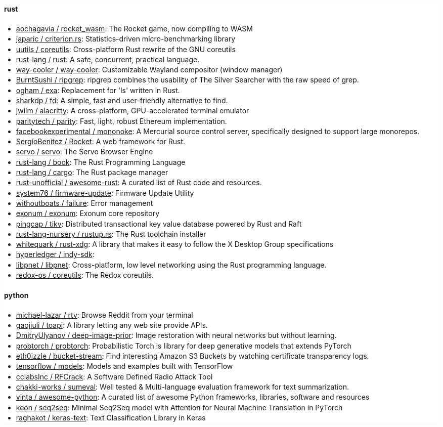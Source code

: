 #### rust
* [aochagavia / rocket_wasm](https://github.com/aochagavia/rocket_wasm): The Rocket game, now compiling to WASM
* [japaric / criterion.rs](https://github.com/japaric/criterion.rs): Statistics-driven micro-benchmarking library
* [uutils / coreutils](https://github.com/uutils/coreutils): Cross-platform Rust rewrite of the GNU coreutils
* [rust-lang / rust](https://github.com/rust-lang/rust): A safe, concurrent, practical language.
* [way-cooler / way-cooler](https://github.com/way-cooler/way-cooler): Customizable Wayland compositor (window manager)
* [BurntSushi / ripgrep](https://github.com/BurntSushi/ripgrep): ripgrep combines the usability of The Silver Searcher with the raw speed of grep.
* [ogham / exa](https://github.com/ogham/exa): Replacement for 'ls' written in Rust.
* [sharkdp / fd](https://github.com/sharkdp/fd): A simple, fast and user-friendly alternative to find.
* [jwilm / alacritty](https://github.com/jwilm/alacritty): A cross-platform, GPU-accelerated terminal emulator
* [paritytech / parity](https://github.com/paritytech/parity): Fast, light, robust Ethereum implementation.
* [facebookexperimental / mononoke](https://github.com/facebookexperimental/mononoke): A Mercurial source control server, specifically designed to support large monorepos.
* [SergioBenitez / Rocket](https://github.com/SergioBenitez/Rocket): A web framework for Rust.
* [servo / servo](https://github.com/servo/servo): The Servo Browser Engine
* [rust-lang / book](https://github.com/rust-lang/book): The Rust Programming Language
* [rust-lang / cargo](https://github.com/rust-lang/cargo): The Rust package manager
* [rust-unofficial / awesome-rust](https://github.com/rust-unofficial/awesome-rust): A curated list of Rust code and resources.
* [system76 / firmware-update](https://github.com/system76/firmware-update): Firmware Update Utility
* [withoutboats / failure](https://github.com/withoutboats/failure): Error management
* [exonum / exonum](https://github.com/exonum/exonum): Exonum core repository
* [pingcap / tikv](https://github.com/pingcap/tikv): Distributed transactional key value database powered by Rust and Raft
* [rust-lang-nursery / rustup.rs](https://github.com/rust-lang-nursery/rustup.rs): The Rust toolchain installer
* [whitequark / rust-xdg](https://github.com/whitequark/rust-xdg): A library that makes it easy to follow the X Desktop Group specifications
* [hyperledger / indy-sdk](https://github.com/hyperledger/indy-sdk): 
* [libpnet / libpnet](https://github.com/libpnet/libpnet): Cross-platform, low level networking using the Rust programming language.
* [redox-os / coreutils](https://github.com/redox-os/coreutils): The Redox coreutils.

#### python
* [michael-lazar / rtv](https://github.com/michael-lazar/rtv): Browse Reddit from your terminal
* [gaojiuli / toapi](https://github.com/gaojiuli/toapi): A library letting any web site provide APIs.
* [DmitryUlyanov / deep-image-prior](https://github.com/DmitryUlyanov/deep-image-prior): Image restoration with neural networks but without learning.
* [probtorch / probtorch](https://github.com/probtorch/probtorch): Probabilistic Torch is library for deep generative models that extends PyTorch
* [eth0izzle / bucket-stream](https://github.com/eth0izzle/bucket-stream): Find interesting Amazon S3 Buckets by watching certificate transparency logs.
* [tensorflow / models](https://github.com/tensorflow/models): Models and examples built with TensorFlow
* [cclabsInc / RFCrack](https://github.com/cclabsInc/RFCrack): A Software Defined Radio Attack Tool
* [chakki-works / sumeval](https://github.com/chakki-works/sumeval): Well tested & Multi-language evaluation framework for text summarization.
* [vinta / awesome-python](https://github.com/vinta/awesome-python): A curated list of awesome Python frameworks, libraries, software and resources
* [keon / seq2seq](https://github.com/keon/seq2seq): Minimal Seq2Seq model with Attention for Neural Machine Translation in PyTorch
* [raghakot / keras-text](https://github.com/raghakot/keras-text): Text Classification Library in Keras